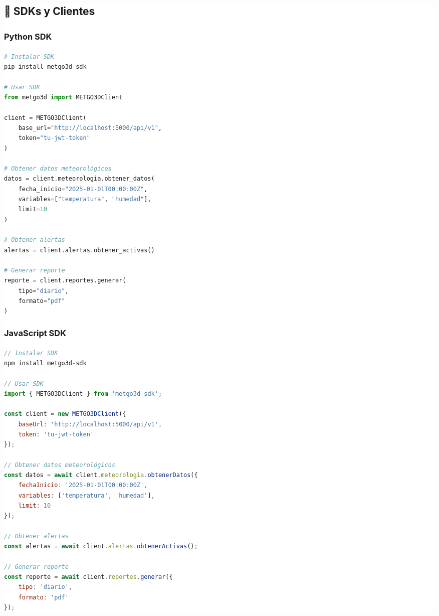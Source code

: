 
## 🔧 SDKs y Clientes

### Python SDK

```python
# Instalar SDK
pip install metgo3d-sdk

# Usar SDK
from metgo3d import METGO3DClient

client = METGO3DClient(
    base_url="http://localhost:5000/api/v1",
    token="tu-jwt-token"
)

# Obtener datos meteorológicos
datos = client.meteorologia.obtener_datos(
    fecha_inicio="2025-01-01T00:00:00Z",
    variables=["temperatura", "humedad"],
    limit=10
)

# Obtener alertas
alertas = client.alertas.obtener_activas()

# Generar reporte
reporte = client.reportes.generar(
    tipo="diario",
    formato="pdf"
)
```

### JavaScript SDK

```javascript
// Instalar SDK
npm install metgo3d-sdk

// Usar SDK
import { METGO3DClient } from 'metgo3d-sdk';

const client = new METGO3DClient({
    baseUrl: 'http://localhost:5000/api/v1',
    token: 'tu-jwt-token'
});

// Obtener datos meteorológicos
const datos = await client.meteorologia.obtenerDatos({
    fechaInicio: '2025-01-01T00:00:00Z',
    variables: ['temperatura', 'humedad'],
    limit: 10
});

// Obtener alertas
const alertas = await client.alertas.obtenerActivas();

// Generar reporte
const reporte = await client.reportes.generar({
    tipo: 'diario',
    formato: 'pdf'
});
```
